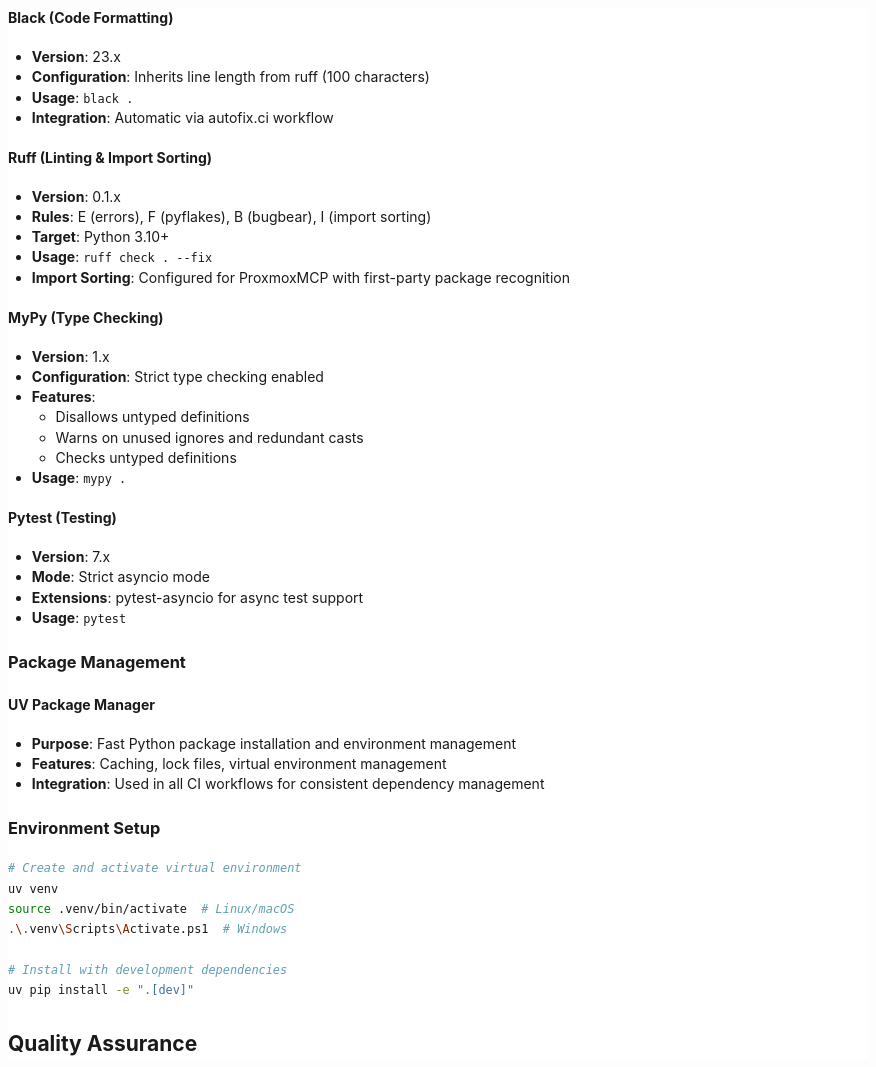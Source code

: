 #### Black (Code Formatting)

- **Version**: 23.x
- **Configuration**: Inherits line length from ruff (100 characters)
- **Usage**: `black .`
- **Integration**: Automatic via autofix.ci workflow

#### Ruff (Linting & Import Sorting)

- **Version**: 0.1.x
- **Rules**: E (errors), F (pyflakes), B (bugbear), I (import sorting)
- **Target**: Python 3.10+
- **Usage**: `ruff check . --fix`
- **Import Sorting**: Configured for ProxmoxMCP with first-party package recognition

#### MyPy (Type Checking)

- **Version**: 1.x
- **Configuration**: Strict type checking enabled
- **Features**:
  - Disallows untyped definitions
  - Warns on unused ignores and redundant casts
  - Checks untyped definitions
- **Usage**: `mypy .`

#### Pytest (Testing)

- **Version**: 7.x
- **Mode**: Strict asyncio mode
- **Extensions**: pytest-asyncio for async test support
- **Usage**: `pytest`

### Package Management

#### UV Package Manager

- **Purpose**: Fast Python package installation and environment management
- **Features**: Caching, lock files, virtual environment management
- **Integration**: Used in all CI workflows for consistent dependency management

### Environment Setup

```bash
# Create and activate virtual environment
uv venv
source .venv/bin/activate  # Linux/macOS
.\.venv\Scripts\Activate.ps1  # Windows

# Install with development dependencies
uv pip install -e ".[dev]"
```

## Quality Assurance
